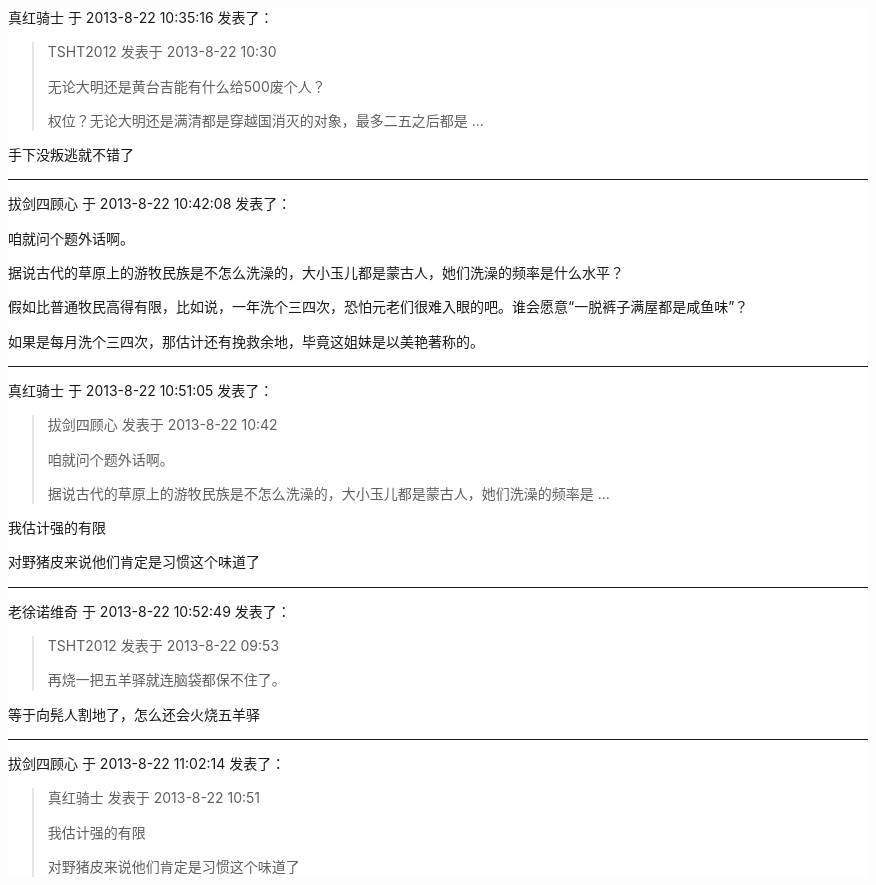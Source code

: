 真红骑士 于 2013-8-22 10:35:16 发表了：

> TSHT2012 发表于 2013-8-22 10:30
> 
> 无论大明还是黄台吉能有什么给500废个人？
> 
> 权位？无论大明还是满清都是穿越国消灭的对象，最多二五之后都是 ...



手下没叛逃就不错了

---------

拔剑四顾心 于 2013-8-22 10:42:08 发表了：

咱就问个题外话啊。

据说古代的草原上的游牧民族是不怎么洗澡的，大小玉儿都是蒙古人，她们洗澡的频率是什么水平？

假如比普通牧民高得有限，比如说，一年洗个三四次，恐怕元老们很难入眼的吧。谁会愿意“一脱裤子满屋都是咸鱼味”？

如果是每月洗个三四次，那估计还有挽救余地，毕竟这姐妹是以美艳著称的。

---------

真红骑士 于 2013-8-22 10:51:05 发表了：

> 拔剑四顾心 发表于 2013-8-22 10:42
> 
> 咱就问个题外话啊。
> 
> 据说古代的草原上的游牧民族是不怎么洗澡的，大小玉儿都是蒙古人，她们洗澡的频率是 ...



我估计强的有限

对野猪皮来说他们肯定是习惯这个味道了

---------

老徐诺维奇 于 2013-8-22 10:52:49 发表了：

> TSHT2012 发表于 2013-8-22 09:53
> 
> 再烧一把五羊驿就连脑袋都保不住了。



等于向髡人割地了，怎么还会火烧五羊驿

---------

拔剑四顾心 于 2013-8-22 11:02:14 发表了：

> 真红骑士 发表于 2013-8-22 10:51
> 
> 我估计强的有限
> 
> 对野猪皮来说他们肯定是习惯这个味道了
